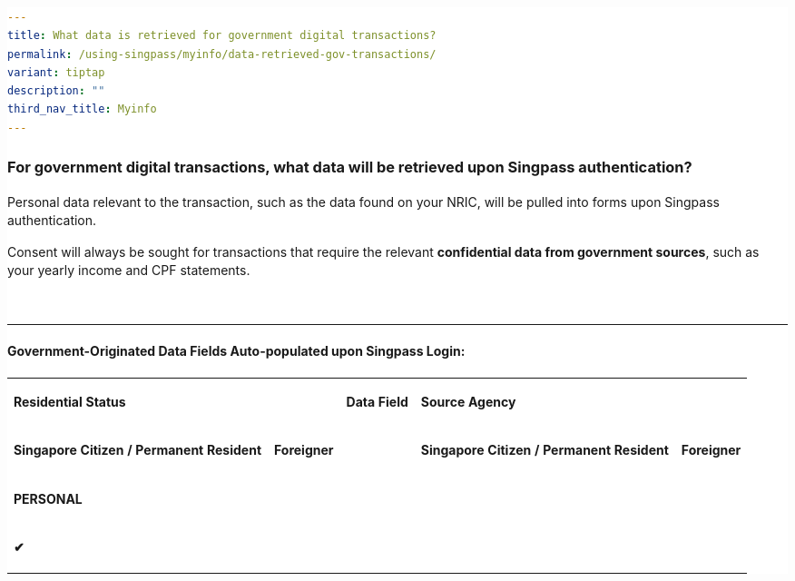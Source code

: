 ```yaml
---
title: What data is retrieved for government digital transactions?
permalink: /using-singpass/myinfo/data-retrieved-gov-transactions/
variant: tiptap
description: ""
third_nav_title: Myinfo
---
```

<h3>For government digital transactions, what data will be retrieved upon Singpass authentication?</h3>
<p>Personal data relevant to the transaction, such as the data found on your
NRIC, will be pulled into forms upon Singpass authentication.&nbsp;&nbsp;</p>
<p>Consent will always be sought for transactions that require the relevant <strong>confidential data from government sources</strong>,
such as your yearly income and CPF statements.&nbsp;</p>
<p>&nbsp;</p>
<hr>
<h4>Government-Originated Data Fields Auto-populated upon Singpass Login:</h4>
<table>
<tbody>
<tr>
<td rowspan="1" colspan="2">
<p><strong>Residential Status</strong>
</p>
</td>
<td rowspan="2" colspan="1">
<p><strong>Data Field</strong>
</p>
</td>
<td rowspan="1" colspan="2">
<p><strong>Source Agency</strong>
</p>
</td>
</tr>
<tr>
<td rowspan="1" colspan="1">
<p><strong>Singapore Citizen / Permanent Resident</strong>
</p>
</td>
<td rowspan="1" colspan="1">
<p><strong>Foreigner</strong>
</p>
</td>
<td rowspan="1" colspan="1">
<p><strong>Singapore Citizen / Permanent Resident</strong>
</p>
</td>
<td rowspan="1" colspan="1">
<p><strong>Foreigner</strong>
</p>
</td>
</tr>
<tr>
<td rowspan="1" colspan="5">
<p><strong>PERSONAL&nbsp;</strong>
</p>
</td>
</tr>
<tr>
<td rowspan="1" colspan="1">
<p><strong>✔</strong>
</p>